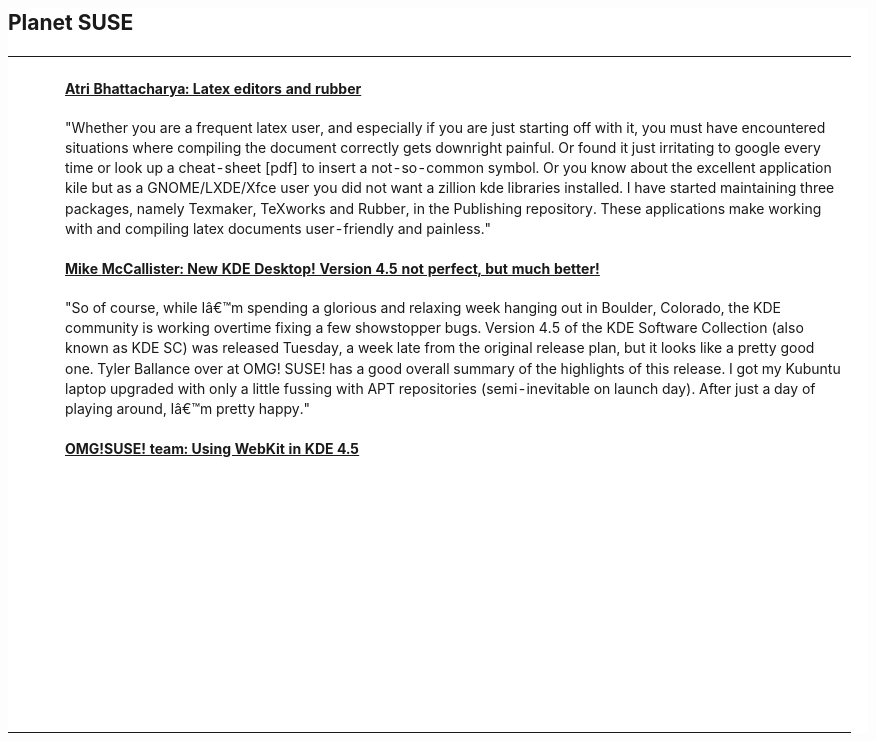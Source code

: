   









## Planet SUSE








<table style="width: 98%;" class="zeroBorder" >
<tbody >
<tr >

<td style="color: rgb(255, 255, 255); text-align: center; vertical-align: top; width: 36px;" >[![](http://en.opensuse.org/images/thumb/f/fe/Logo-PlanetSUSE.png/48px-Logo-PlanetSUSE.png)](http://en.opensuse.org/File:Logo-PlanetSUSE.png)
</td>

<td style="margin: 0pt 1em 0pt 0pt;" >  




####  [Atri Bhattacharya: Latex editors and rubber](http://lizards.opensuse.org/2010/08/08/latex-editors-and-rubber/)


"Whether you are a frequent latex user, and especially if you are just starting off with it, you must have encountered situations where compiling the document correctly gets downright painful. Or found it just irritating to google every time or look up a cheat-sheet [pdf] to insert a not-so-common symbol. Or you know about the excellent application kile but as a GNOME/LXDE/Xfce user you did not want a zillion kde libraries installed.  I have started maintaining three packages, namely Texmaker, TeXworks and Rubber, in the Publishing repository. These applications make working with and compiling latex documents user-friendly and painless."  


####  [Mike McCallister: New KDE Desktop! Version 4.5 not perfect, but much better!](http://metaverse.wordpress.com/2010/08/11/new-kde-desktop-version-4-5-not-perfect-but-much-better/)


"So of course, while Iâ€™m spending a glorious and relaxing week hanging out in Boulder, Colorado, the KDE community is working overtime fixing a few showstopper bugs. Version 4.5 of the KDE Software Collection (also known as KDE SC) was released Tuesday, a week late from the original release plan, but it looks like a pretty good one.  Tyler Ballance over at OMG! SUSE! has a good overall summary of the highlights of this release. I got my Kubuntu laptop upgraded with only a little fussing with APT repositories (semi-inevitable on launch day). After just a day of playing around, Iâ€™m pretty happy."  


####  [OMG!SUSE! team: Using WebKit in KDE 4.5](http://omgsuse.com/content/using-webkit-kde-45?utm_source=feedburner&utm_medium=feed&utm_campaign=Feed%3A+omgsuse+%28OMG%21+SUSE%21%29)
